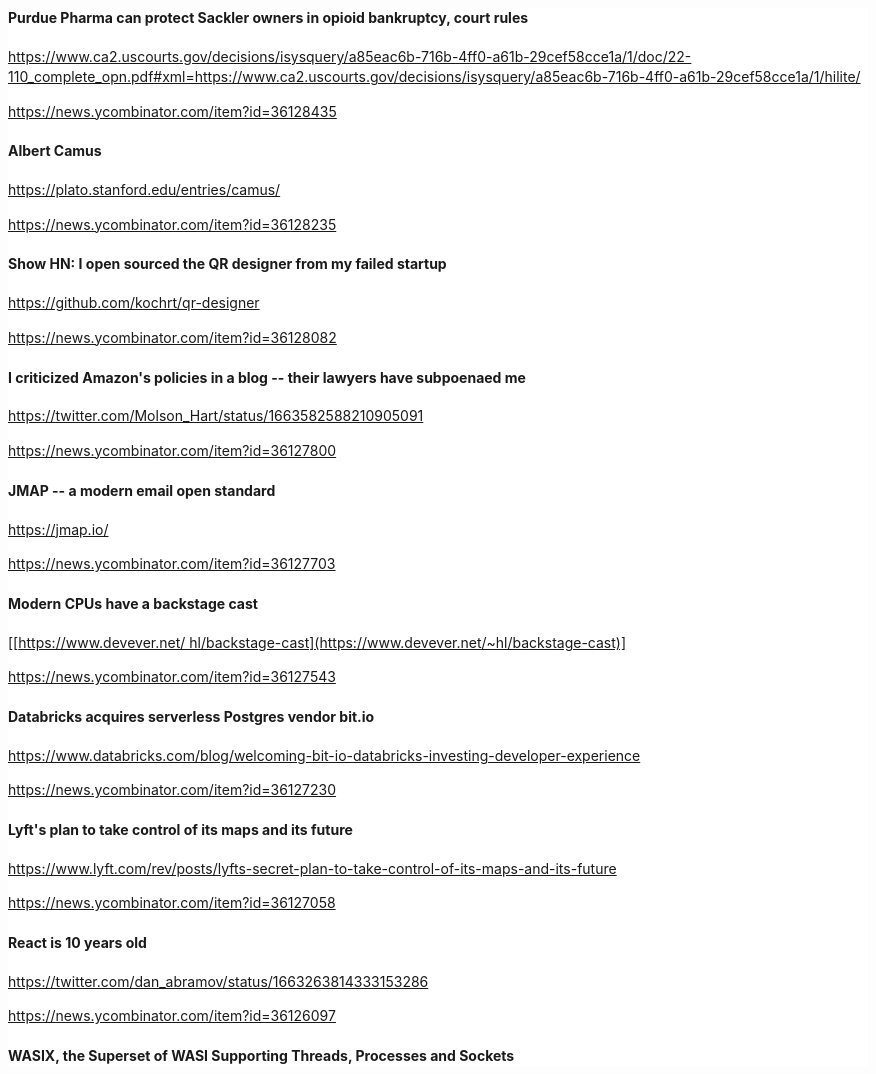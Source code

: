 #### Purdue Pharma can protect Sackler owners in opioid bankruptcy, court rules

https://www.ca2.uscourts.gov/decisions/isysquery/a85eac6b-716b-4ff0-a61b-29cef58cce1a/1/doc/22-110_complete_opn.pdf#xml=https://www.ca2.uscourts.gov/decisions/isysquery/a85eac6b-716b-4ff0-a61b-29cef58cce1a/1/hilite/

https://news.ycombinator.com/item?id=36128435

#### Albert Camus

https://plato.stanford.edu/entries/camus/

https://news.ycombinator.com/item?id=36128235

#### Show HN: I open sourced the QR designer from my failed startup

https://github.com/kochrt/qr-designer

https://news.ycombinator.com/item?id=36128082

#### I criticized Amazon's policies in a blog -- their lawyers have subpoenaed me

https://twitter.com/Molson_Hart/status/1663582588210905091

https://news.ycombinator.com/item?id=36127800

#### JMAP -- a modern email open standard

https://jmap.io/

https://news.ycombinator.com/item?id=36127703

#### Modern CPUs have a backstage cast

[[https://www.devever.net/ hl/backstage-cast](https://www.devever.net/~hl/backstage-cast)]

https://news.ycombinator.com/item?id=36127543

#### Databricks acquires serverless Postgres vendor bit.io

https://www.databricks.com/blog/welcoming-bit-io-databricks-investing-developer-experience

https://news.ycombinator.com/item?id=36127230

#### Lyft's plan to take control of its maps and its future

https://www.lyft.com/rev/posts/lyfts-secret-plan-to-take-control-of-its-maps-and-its-future

https://news.ycombinator.com/item?id=36127058

#### React is 10 years old

https://twitter.com/dan_abramov/status/1663263814333153286

https://news.ycombinator.com/item?id=36126097

#### WASIX, the Superset of WASI Supporting Threads, Processes and Sockets
